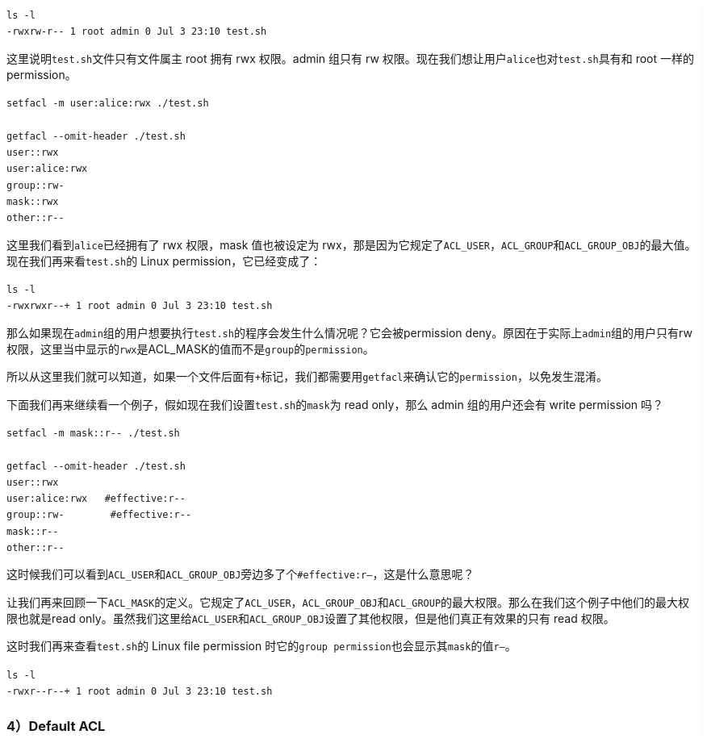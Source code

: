 ```
ls -l
-rwxrw-r-- 1 root admin 0 Jul 3 23:10 test.sh
```

这里说明`test.sh`文件只有文件属主 root 拥有 rwx 权限。admin 组只有 rw 权限。现在我们想让用户`alice`也对`test.sh`具有和 root 一样的 permission。


```
setfacl -m user:alice:rwx ./test.sh

getfacl --omit-header ./test.sh
user::rwx
user:alice:rwx
group::rw-
mask::rwx
other::r--
```

这里我们看到`alice`已经拥有了 rwx 权限，mask 值也被设定为 rwx，那是因为它规定了`ACL_USER`，`ACL_GROUP`和`ACL_GROUP_OBJ`的最大值。现在我们再来看`test.sh`的 Linux permission，它已经变成了：

```
ls -l
-rwxrwxr--+ 1 root admin 0 Jul 3 23:10 test.sh
```
那么如果现在`admin`组的用户想要执行`test.sh`的程序会发生什么情况呢？它会被permission deny。原因在于实际上`admin`组的用户只有rw权限，这里当中显示的`rwx`是ACL_MASK的值而不是`group`的`permission`。

所以从这里我们就可以知道，如果一个文件后面有`+`标记，我们都需要用`getfacl`来确认它的`permission`，以免发生混淆。

下面我们再来继续看一个例子，假如现在我们设置`test.sh`的`mask`为 read only，那么 admin 组的用户还会有 write permission 吗？

```
setfacl -m mask::r-- ./test.sh

getfacl --omit-header ./test.sh
user::rwx
user:alice:rwx   #effective:r--
group::rw-        #effective:r--
mask::r--
other::r--
```

这时候我们可以看到`ACL_USER`和`ACL_GROUP_OBJ`旁边多了个`#effective:r–`，这是什么意思呢？

让我们再来回顾一下`ACL_MASK`的定义。它规定了`ACL_USER`，`ACL_GROUP_OBJ`和`ACL_GROUP`的最大权限。那么在我们这个例子中他们的最大权限也就是read only。虽然我们这里给`ACL_USER`和`ACL_GROUP_OBJ`设置了其他权限，但是他们真正有效果的只有 read 权限。

这时我们再来查看`test.sh`的 Linux file permission 时它的`group permission`也会显示其`mask`的值`r–`。

```
ls -l
-rwxr--r--+ 1 root admin 0 Jul 3 23:10 test.sh
```

### 4）Default ACL
